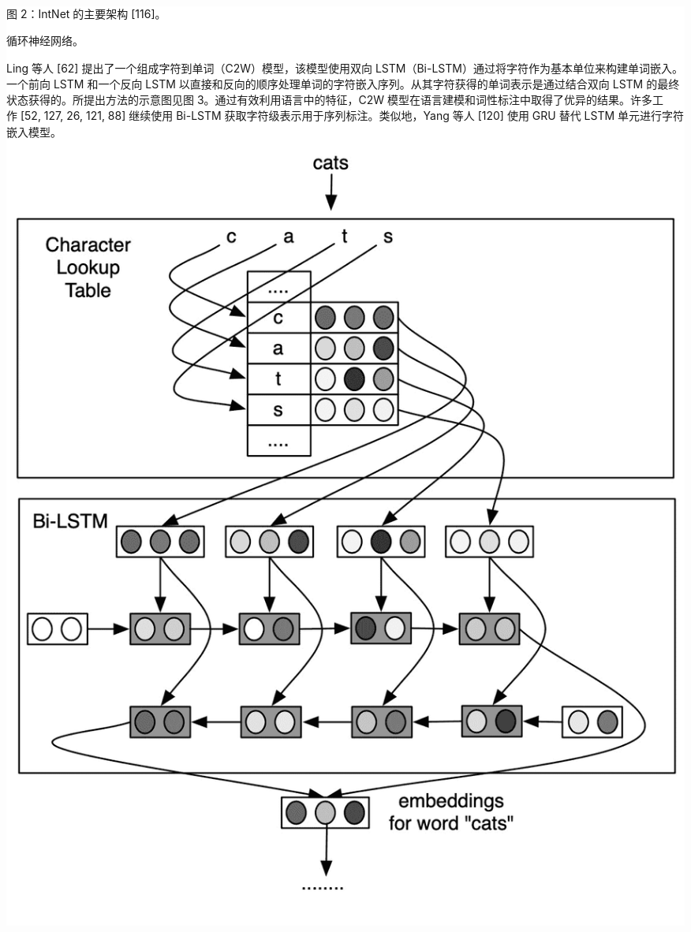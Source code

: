 图 2：IntNet 的主要架构 [116]。

循环神经网络。

Ling 等人 [62] 提出了一个组成字符到单词（C2W）模型，该模型使用双向 LSTM（Bi-LSTM）通过将字符作为基本单位来构建单词嵌入。一个前向 LSTM 和一个反向 LSTM 以直接和反向的顺序处理单词的字符嵌入序列。从其字符获得的单词表示是通过结合双向 LSTM 的最终状态获得的。所提出方法的示意图见图 3。通过有效利用语言中的特征，C2W 模型在语言建模和词性标注中取得了优异的结果。许多工作 [52, 127, 26, 121, 88] 继续使用 Bi-LSTM 获取字符级表示用于序列标注。类似地，Yang 等人 [120] 使用 GRU 替代 LSTM 单元进行字符嵌入模型。

![参见说明](img/3839f9f418a080fdfcbb12173f76fdaa.png)
